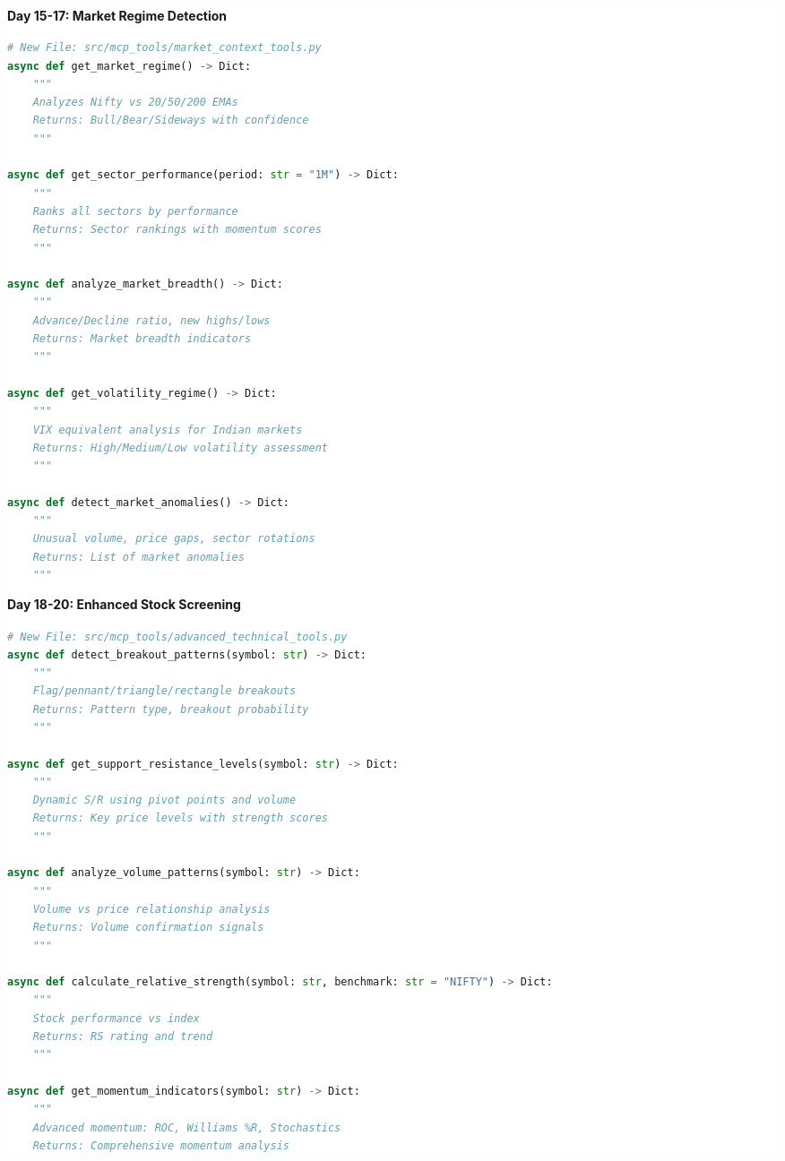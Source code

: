 **Day 15-17: Market Regime Detection**
```python
# New File: src/mcp_tools/market_context_tools.py
async def get_market_regime() -> Dict:
    """
    Analyzes Nifty vs 20/50/200 EMAs
    Returns: Bull/Bear/Sideways with confidence
    """
    
async def get_sector_performance(period: str = "1M") -> Dict:
    """
    Ranks all sectors by performance
    Returns: Sector rankings with momentum scores
    """
    
async def analyze_market_breadth() -> Dict:
    """
    Advance/Decline ratio, new highs/lows
    Returns: Market breadth indicators
    """
    
async def get_volatility_regime() -> Dict:
    """
    VIX equivalent analysis for Indian markets
    Returns: High/Medium/Low volatility assessment
    """
    
async def detect_market_anomalies() -> Dict:
    """
    Unusual volume, price gaps, sector rotations
    Returns: List of market anomalies
    """
```

**Day 18-20: Enhanced Stock Screening**
```python
# New File: src/mcp_tools/advanced_technical_tools.py
async def detect_breakout_patterns(symbol: str) -> Dict:
    """
    Flag/pennant/triangle/rectangle breakouts
    Returns: Pattern type, breakout probability
    """
    
async def get_support_resistance_levels(symbol: str) -> Dict:
    """
    Dynamic S/R using pivot points and volume
    Returns: Key price levels with strength scores
    """
    
async def analyze_volume_patterns(symbol: str) -> Dict:
    """
    Volume vs price relationship analysis
    Returns: Volume confirmation signals
    """
    
async def calculate_relative_strength(symbol: str, benchmark: str = "NIFTY") -> Dict:
    """
    Stock performance vs index
    Returns: RS rating and trend
    """
    
async def get_momentum_indicators(symbol: str) -> Dict:
    """
    Advanced momentum: ROC, Williams %R, Stochastics
    Returns: Comprehensive momentum analysis
```